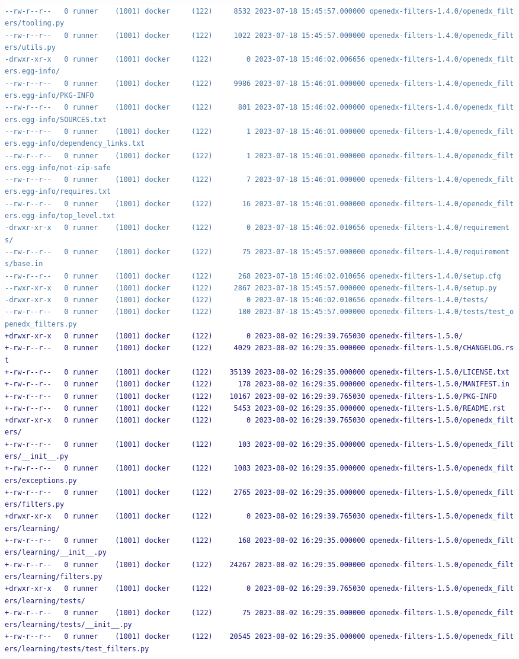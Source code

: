 ```diff
--rw-r--r--   0 runner    (1001) docker     (122)     8532 2023-07-18 15:45:57.000000 openedx-filters-1.4.0/openedx_filters/tooling.py
--rw-r--r--   0 runner    (1001) docker     (122)     1022 2023-07-18 15:45:57.000000 openedx-filters-1.4.0/openedx_filters/utils.py
-drwxr-xr-x   0 runner    (1001) docker     (122)        0 2023-07-18 15:46:02.006656 openedx-filters-1.4.0/openedx_filters.egg-info/
--rw-r--r--   0 runner    (1001) docker     (122)     9986 2023-07-18 15:46:01.000000 openedx-filters-1.4.0/openedx_filters.egg-info/PKG-INFO
--rw-r--r--   0 runner    (1001) docker     (122)      801 2023-07-18 15:46:02.000000 openedx-filters-1.4.0/openedx_filters.egg-info/SOURCES.txt
--rw-r--r--   0 runner    (1001) docker     (122)        1 2023-07-18 15:46:01.000000 openedx-filters-1.4.0/openedx_filters.egg-info/dependency_links.txt
--rw-r--r--   0 runner    (1001) docker     (122)        1 2023-07-18 15:46:01.000000 openedx-filters-1.4.0/openedx_filters.egg-info/not-zip-safe
--rw-r--r--   0 runner    (1001) docker     (122)        7 2023-07-18 15:46:01.000000 openedx-filters-1.4.0/openedx_filters.egg-info/requires.txt
--rw-r--r--   0 runner    (1001) docker     (122)       16 2023-07-18 15:46:01.000000 openedx-filters-1.4.0/openedx_filters.egg-info/top_level.txt
-drwxr-xr-x   0 runner    (1001) docker     (122)        0 2023-07-18 15:46:02.010656 openedx-filters-1.4.0/requirements/
--rw-r--r--   0 runner    (1001) docker     (122)       75 2023-07-18 15:45:57.000000 openedx-filters-1.4.0/requirements/base.in
--rw-r--r--   0 runner    (1001) docker     (122)      268 2023-07-18 15:46:02.010656 openedx-filters-1.4.0/setup.cfg
--rwxr-xr-x   0 runner    (1001) docker     (122)     2867 2023-07-18 15:45:57.000000 openedx-filters-1.4.0/setup.py
-drwxr-xr-x   0 runner    (1001) docker     (122)        0 2023-07-18 15:46:02.010656 openedx-filters-1.4.0/tests/
--rw-r--r--   0 runner    (1001) docker     (122)      180 2023-07-18 15:45:57.000000 openedx-filters-1.4.0/tests/test_openedx_filters.py
+drwxr-xr-x   0 runner    (1001) docker     (122)        0 2023-08-02 16:29:39.765030 openedx-filters-1.5.0/
+-rw-r--r--   0 runner    (1001) docker     (122)     4029 2023-08-02 16:29:35.000000 openedx-filters-1.5.0/CHANGELOG.rst
+-rw-r--r--   0 runner    (1001) docker     (122)    35139 2023-08-02 16:29:35.000000 openedx-filters-1.5.0/LICENSE.txt
+-rw-r--r--   0 runner    (1001) docker     (122)      178 2023-08-02 16:29:35.000000 openedx-filters-1.5.0/MANIFEST.in
+-rw-r--r--   0 runner    (1001) docker     (122)    10167 2023-08-02 16:29:39.765030 openedx-filters-1.5.0/PKG-INFO
+-rw-r--r--   0 runner    (1001) docker     (122)     5453 2023-08-02 16:29:35.000000 openedx-filters-1.5.0/README.rst
+drwxr-xr-x   0 runner    (1001) docker     (122)        0 2023-08-02 16:29:39.765030 openedx-filters-1.5.0/openedx_filters/
+-rw-r--r--   0 runner    (1001) docker     (122)      103 2023-08-02 16:29:35.000000 openedx-filters-1.5.0/openedx_filters/__init__.py
+-rw-r--r--   0 runner    (1001) docker     (122)     1083 2023-08-02 16:29:35.000000 openedx-filters-1.5.0/openedx_filters/exceptions.py
+-rw-r--r--   0 runner    (1001) docker     (122)     2765 2023-08-02 16:29:35.000000 openedx-filters-1.5.0/openedx_filters/filters.py
+drwxr-xr-x   0 runner    (1001) docker     (122)        0 2023-08-02 16:29:39.765030 openedx-filters-1.5.0/openedx_filters/learning/
+-rw-r--r--   0 runner    (1001) docker     (122)      168 2023-08-02 16:29:35.000000 openedx-filters-1.5.0/openedx_filters/learning/__init__.py
+-rw-r--r--   0 runner    (1001) docker     (122)    24267 2023-08-02 16:29:35.000000 openedx-filters-1.5.0/openedx_filters/learning/filters.py
+drwxr-xr-x   0 runner    (1001) docker     (122)        0 2023-08-02 16:29:39.765030 openedx-filters-1.5.0/openedx_filters/learning/tests/
+-rw-r--r--   0 runner    (1001) docker     (122)       75 2023-08-02 16:29:35.000000 openedx-filters-1.5.0/openedx_filters/learning/tests/__init__.py
+-rw-r--r--   0 runner    (1001) docker     (122)    20545 2023-08-02 16:29:35.000000 openedx-filters-1.5.0/openedx_filters/learning/tests/test_filters.py
```